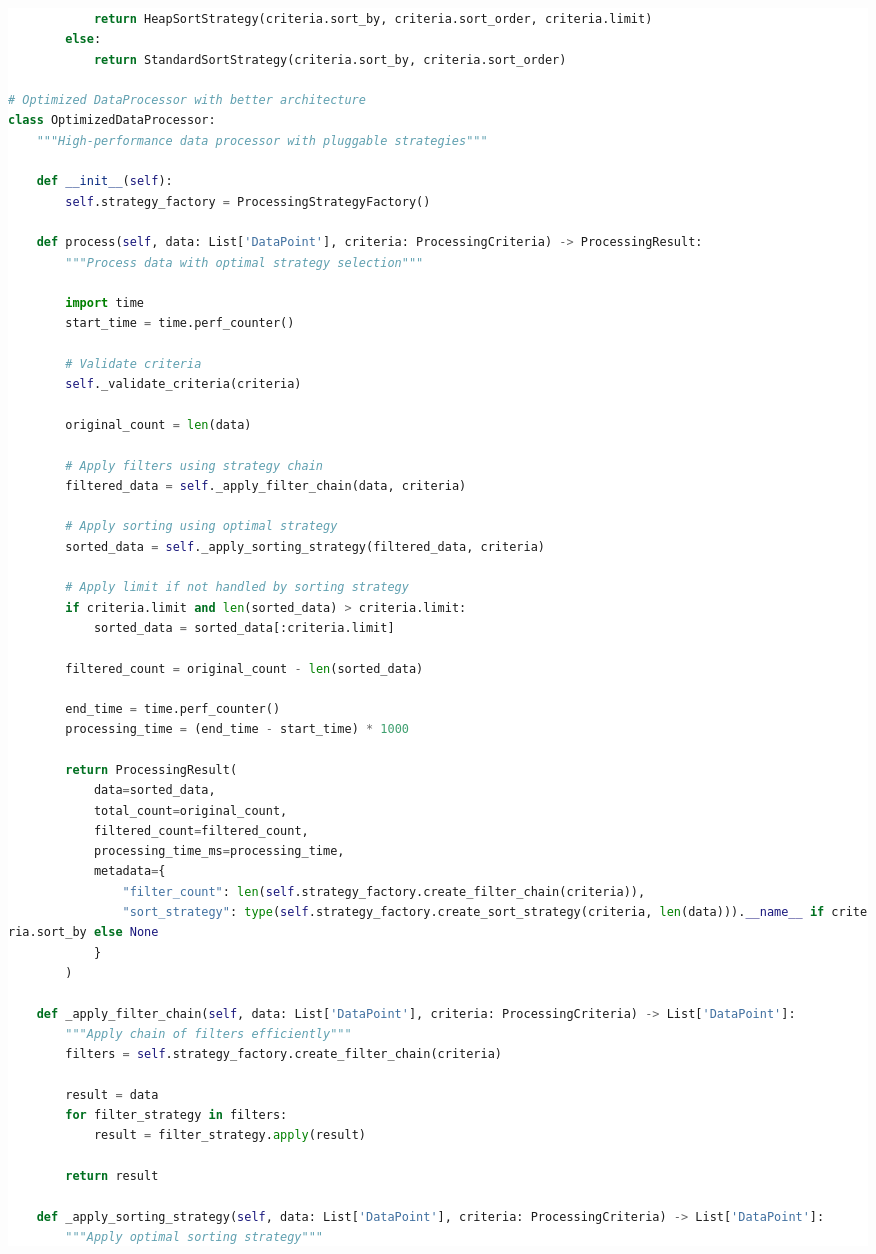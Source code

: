 ```python
            return HeapSortStrategy(criteria.sort_by, criteria.sort_order, criteria.limit)
        else:
            return StandardSortStrategy(criteria.sort_by, criteria.sort_order)

# Optimized DataProcessor with better architecture
class OptimizedDataProcessor:
    """High-performance data processor with pluggable strategies"""
    
    def __init__(self):
        self.strategy_factory = ProcessingStrategyFactory()
    
    def process(self, data: List['DataPoint'], criteria: ProcessingCriteria) -> ProcessingResult:
        """Process data with optimal strategy selection"""
        
        import time
        start_time = time.perf_counter()
        
        # Validate criteria
        self._validate_criteria(criteria)
        
        original_count = len(data)
        
        # Apply filters using strategy chain
        filtered_data = self._apply_filter_chain(data, criteria)
        
        # Apply sorting using optimal strategy
        sorted_data = self._apply_sorting_strategy(filtered_data, criteria)
        
        # Apply limit if not handled by sorting strategy
        if criteria.limit and len(sorted_data) > criteria.limit:
            sorted_data = sorted_data[:criteria.limit]
        
        filtered_count = original_count - len(sorted_data)
        
        end_time = time.perf_counter()
        processing_time = (end_time - start_time) * 1000
        
        return ProcessingResult(
            data=sorted_data,
            total_count=original_count,
            filtered_count=filtered_count,
            processing_time_ms=processing_time,
            metadata={
                "filter_count": len(self.strategy_factory.create_filter_chain(criteria)),
                "sort_strategy": type(self.strategy_factory.create_sort_strategy(criteria, len(data))).__name__ if criteria.sort_by else None
            }
        )
    
    def _apply_filter_chain(self, data: List['DataPoint'], criteria: ProcessingCriteria) -> List['DataPoint']:
        """Apply chain of filters efficiently"""
        filters = self.strategy_factory.create_filter_chain(criteria)
        
        result = data
        for filter_strategy in filters:
            result = filter_strategy.apply(result)
        
        return result
    
    def _apply_sorting_strategy(self, data: List['DataPoint'], criteria: ProcessingCriteria) -> List['DataPoint']:
        """Apply optimal sorting strategy"""
```